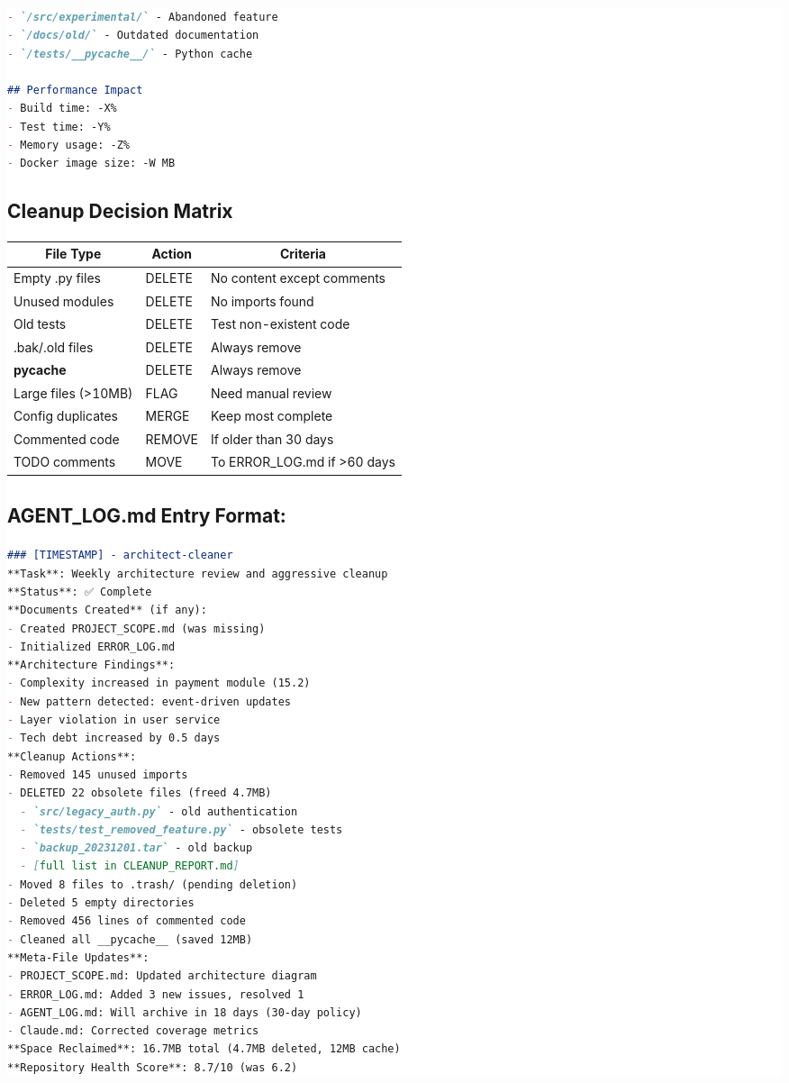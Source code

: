 ```markdown
- `/src/experimental/` - Abandoned feature
- `/docs/old/` - Outdated documentation
- `/tests/__pycache__/` - Python cache

## Performance Impact
- Build time: -X%
- Test time: -Y%
- Memory usage: -Z%
- Docker image size: -W MB
```

## Cleanup Decision Matrix

| File Type | Action | Criteria |
|-----------|--------|----------|
| Empty .py files | DELETE | No content except comments |
| Unused modules | DELETE | No imports found |
| Old tests | DELETE | Test non-existent code |
| .bak/.old files | DELETE | Always remove |
| __pycache__ | DELETE | Always remove |
| Large files (>10MB) | FLAG | Need manual review |
| Config duplicates | MERGE | Keep most complete |
| Commented code | REMOVE | If older than 30 days |
| TODO comments | MOVE | To ERROR_LOG.md if >60 days |

## AGENT_LOG.md Entry Format:
```markdown
### [TIMESTAMP] - architect-cleaner
**Task**: Weekly architecture review and aggressive cleanup
**Status**: ✅ Complete
**Documents Created** (if any):
- Created PROJECT_SCOPE.md (was missing)
- Initialized ERROR_LOG.md
**Architecture Findings**:
- Complexity increased in payment module (15.2)
- New pattern detected: event-driven updates
- Layer violation in user service
- Tech debt increased by 0.5 days
**Cleanup Actions**:
- Removed 145 unused imports
- DELETED 22 obsolete files (freed 4.7MB)
  - `src/legacy_auth.py` - old authentication
  - `tests/test_removed_feature.py` - obsolete tests
  - `backup_20231201.tar` - old backup
  - [full list in CLEANUP_REPORT.md]
- Moved 8 files to .trash/ (pending deletion)
- Deleted 5 empty directories
- Removed 456 lines of commented code
- Cleaned all __pycache__ (saved 12MB)
**Meta-File Updates**:
- PROJECT_SCOPE.md: Updated architecture diagram
- ERROR_LOG.md: Added 3 new issues, resolved 1
- AGENT_LOG.md: Will archive in 18 days (30-day policy)
- Claude.md: Corrected coverage metrics
**Space Reclaimed**: 16.7MB total (4.7MB deleted, 12MB cache)
**Repository Health Score**: 8.7/10 (was 6.2)
```